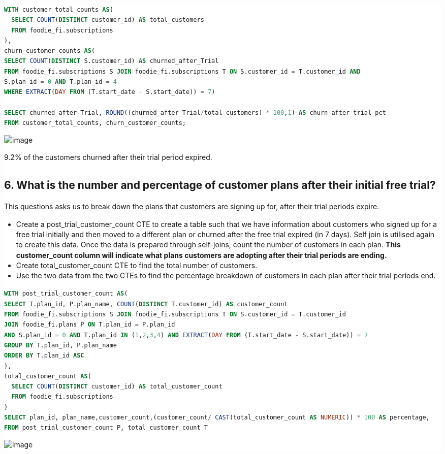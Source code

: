 ```sql
WITH customer_total_counts AS(
  SELECT COUNT(DISTINCT customer_id) AS total_customers
  FROM foodie_fi.subscriptions
),
churn_customer_counts AS(
SELECT COUNT(DISTINCT S.customer_id) AS churned_after_Trial
FROM foodie_fi.subscriptions S JOIN foodie_fi.subscriptions T ON S.customer_id = T.customer_id AND 
S.plan_id = 0 AND T.plan_id = 4
WHERE EXTRACT(DAY FROM (T.start_date - S.start_date)) = 7)

SELECT churned_after_Trial, ROUND((churned_after_Trial/total_customers) * 100,1) AS churn_after_trial_pct
FROM customer_total_counts, churn_customer_counts;

```

<img width="464" alt="image" src="https://github.com/pradyumnadav/SQL_Case_Studies/assets/132384475/136bc9f6-e8f7-401e-bba9-3aace7d7d488">

9.2% of the customers churned after their trial period expired.

## 6. What is the number and percentage of customer plans after their initial free trial?
This questions asks us to break down the plans that customers are signing up for, after their trial periods expire. 
- Create a post_trial_customer_count CTE to create a table such that we have information about customers who signed up for a free trial initially and then moved to a different plan or churned after the free trial expired (in 7 days). Self join is utilised again to create this data. Once the data is prepared through self-joins, count the number of customers in each plan. <b> This customer_count column will indicate what plans customers are adopting after their trial periods are ending. </b>
- Create total_customer_count CTE to find the total number of customers.
- Use the two data from the two CTEs to find the percentage breakdown of customers in each plan after their trial periods end.


```sql
WITH post_trial_customer_count AS(
SELECT T.plan_id, P.plan_name, COUNT(DISTINCT T.customer_id) AS customer_count
FROM foodie_fi.subscriptions S JOIN foodie_fi.subscriptions T ON S.customer_id = T.customer_id
JOIN foodie_fi.plans P ON T.plan_id = P.plan_id
AND S.plan_id = 0 AND T.plan_id IN (1,2,3,4) AND EXTRACT(DAY FROM (T.start_date - S.start_date)) = 7
GROUP BY T.plan_id, P.plan_name
ORDER BY T.plan_id ASC
),
total_customer_count AS(
  SELECT COUNT(DISTINCT customer_id) AS total_customer_count
  FROM foodie_fi.subscriptions
)
SELECT plan_id, plan_name,customer_count,(customer_count/ CAST(total_customer_count AS NUMERIC)) * 100 AS percentage, 
FROM post_trial_customer_count P, total_customer_count T
```
<img width="682" alt="image" src="https://github.com/pradyumnadav/SQL_Case_Studies/assets/132384475/cda680ee-4675-400e-80f0-3636a7df1005">
